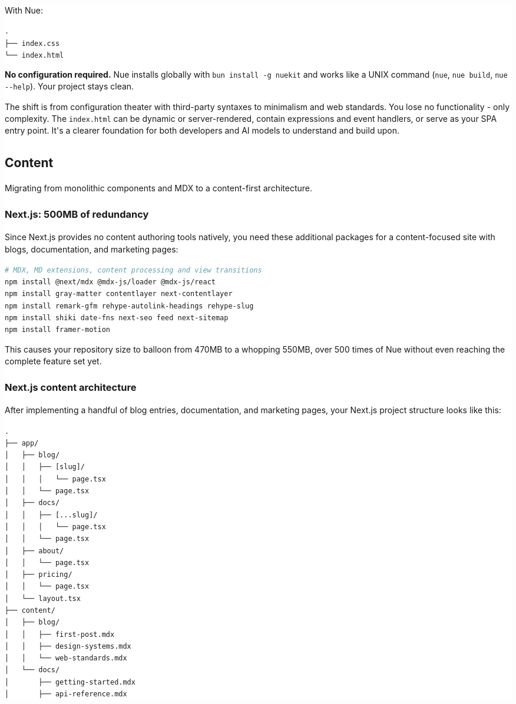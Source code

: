 With Nue:

```
.
├── index.css
└── index.html
```

**No configuration required.** Nue installs globally with `bun install -g nuekit` and works like a UNIX command (`nue`, `nue build`, `nue --help`). Your project stays clean.

The shift is from configuration theater with third-party syntaxes to minimalism and web standards. You lose no functionality - only complexity. The `index.html` can be dynamic or server-rendered, contain expressions and event handlers, or serve as your SPA entry point. It's a clearer foundation for both developers and AI models to understand and build upon.




## Content
Migrating from monolithic components and MDX to a content-first architecture.


### Next.js: 500MB of redundancy
Since Next.js provides no content authoring tools natively, you need these additional packages for a content-focused site with blogs, documentation, and marketing pages:

```bash
# MDX, MD extensions, content processing and view transitions
npm install @next/mdx @mdx-js/loader @mdx-js/react
npm install gray-matter contentlayer next-contentlayer
npm install remark-gfm rehype-autolink-headings rehype-slug
npm install shiki date-fns next-seo feed next-sitemap
npm install framer-motion
```

This causes your repository size to balloon from 470MB to a whopping 550MB, over 500 times of Nue without even reaching the complete feature set yet.


### Next.js content architecture
After implementing a handful of blog entries, documentation, and marketing pages, your Next.js project structure looks like this:

```
.
├── app/
│   ├── blog/
│   │   ├── [slug]/
│   │   │   └── page.tsx
│   │   └── page.tsx
│   ├── docs/
│   │   ├── [...slug]/
│   │   │   └── page.tsx
│   │   └── page.tsx
│   ├── about/
│   │   └── page.tsx
│   ├── pricing/
│   │   └── page.tsx
│   └── layout.tsx
├── content/
│   ├── blog/
│   │   ├── first-post.mdx
│   │   ├── design-systems.mdx
│   │   └── web-standards.mdx
│   └── docs/
│       ├── getting-started.mdx
│       ├── api-reference.mdx
```